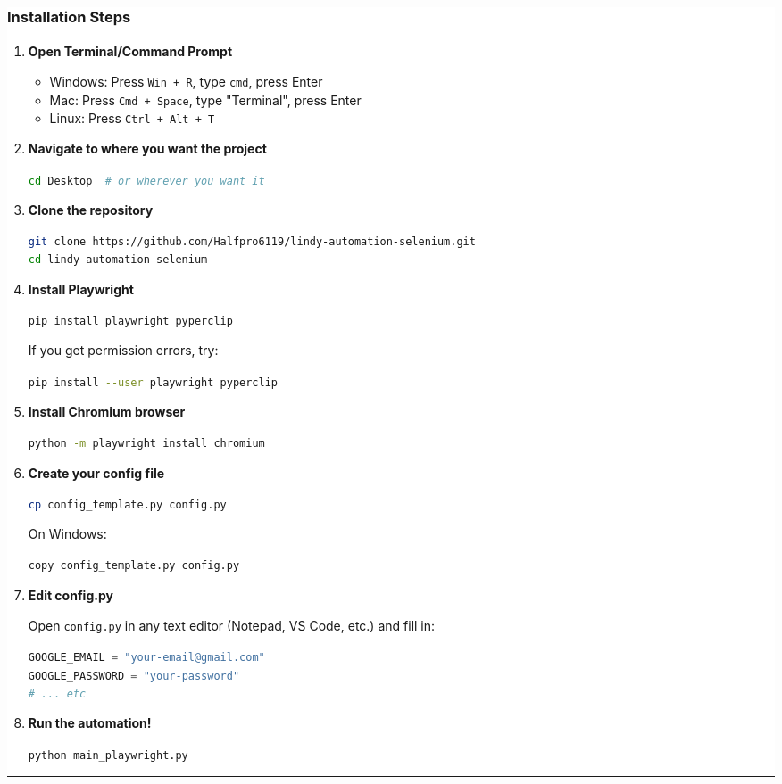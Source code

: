 ### Installation Steps

1. **Open Terminal/Command Prompt**
   - Windows: Press `Win + R`, type `cmd`, press Enter
   - Mac: Press `Cmd + Space`, type "Terminal", press Enter
   - Linux: Press `Ctrl + Alt + T`

2. **Navigate to where you want the project**
   ```bash
   cd Desktop  # or wherever you want it
   ```

3. **Clone the repository**
   ```bash
   git clone https://github.com/Halfpro6119/lindy-automation-selenium.git
   cd lindy-automation-selenium
   ```

4. **Install Playwright**
   ```bash
   pip install playwright pyperclip
   ```
   
   If you get permission errors, try:
   ```bash
   pip install --user playwright pyperclip
   ```

5. **Install Chromium browser**
   ```bash
   python -m playwright install chromium
   ```

6. **Create your config file**
   ```bash
   cp config_template.py config.py
   ```
   
   On Windows:
   ```bash
   copy config_template.py config.py
   ```

7. **Edit config.py**
   
   Open `config.py` in any text editor (Notepad, VS Code, etc.) and fill in:
   
   ```python
   GOOGLE_EMAIL = "your-email@gmail.com"
   GOOGLE_PASSWORD = "your-password"
   # ... etc
   ```

8. **Run the automation!**
   ```bash
   python main_playwright.py
   ```

---
